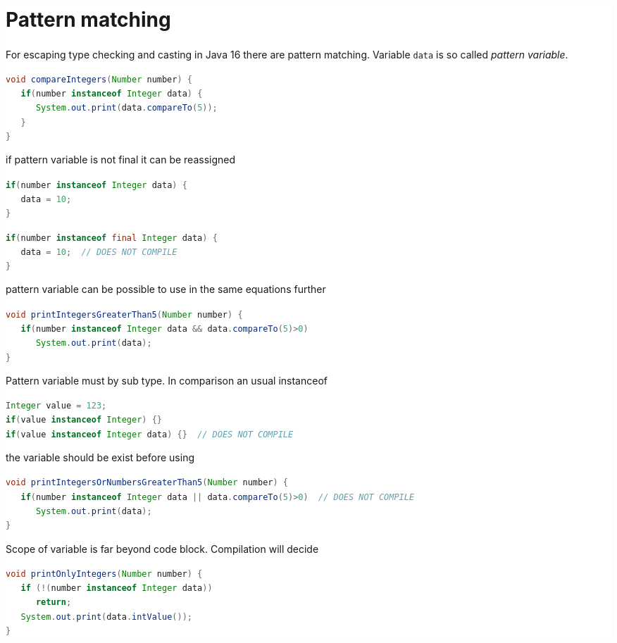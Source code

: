 # Pattern matching 

For escaping type checking and casting in Java 16 there are pattern matching. Variable `data` is so called *pattern variable*.
```java
void compareIntegers(Number number) {
   if(number instanceof Integer data) {
      System.out.print(data.compareTo(5));
   }
}
```

if pattern variable is not final it can be reassigned
```java
if(number instanceof Integer data) {
   data = 10;
}
```

```java
if(number instanceof final Integer data) {
   data = 10;  // DOES NOT COMPILE
}
```

pattern variable can be possible to use in the same equations further

```java
void printIntegersGreaterThan5(Number number) {
   if(number instanceof Integer data && data.compareTo(5)>0)
      System.out.print(data);
}
```

Pattern variable must by sub type. In comparison an usual instanceof
```java
Integer value = 123;
if(value instanceof Integer) {}
if(value instanceof Integer data) {}  // DOES NOT COMPILE
```

the variable should be exist before using

```java
void printIntegersOrNumbersGreaterThan5(Number number) {
   if(number instanceof Integer data || data.compareTo(5)>0)  // DOES NOT COMPILE
      System.out.print(data);
}
```

Scope of variable is far beyond code block. Compilation will decide
```java
void printOnlyIntegers(Number number) { 
   if (!(number instanceof Integer data))
      return;
   System.out.print(data.intValue());
}
```

